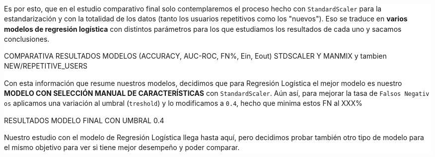 Es por esto, que en el estudio comparativo final solo contemplaremos el proceso hecho con `StandardScaler` para la estandarización y con la totalidad de los datos (tanto los usuarios repetitivos como los "nuevos"). Eso se traduce en **varios modelos de regresión logística** con distintos parámetros para los que estudiamos los resultados de cada uno y sacamos conclusiones.

COMPARATIVA RESULTADOS MODELOS (ACCURACY, AUC-ROC, FN%, Ein, Eout) STDSCALER Y MANMIX y tambien NEW/REPETITIVE_USERS

Con esta información que resume nuestros modelos, decidimos que para Regresión Logística el mejor modelo es nuestro **MODELO CON SELECCIÓN MANUAL DE CARACTERÍSTICAS** con `StandardScaler`.
Aún así, para mejorar la tasa de `Falsos Negativos` aplicamos una variación al umbral (`treshold`) y lo modificamos a `0.4`, hecho que minima estos FN al XXX%

RESULTADOS MODELO FINAL CON UMBRAL 0.4

Nuestro estudio con el modelo de Regresión Logística llega hasta aquí, pero decidimos probar también otro tipo de modelo para el mismo objetivo para ver si tiene mejor desempeño y poder comparar. 